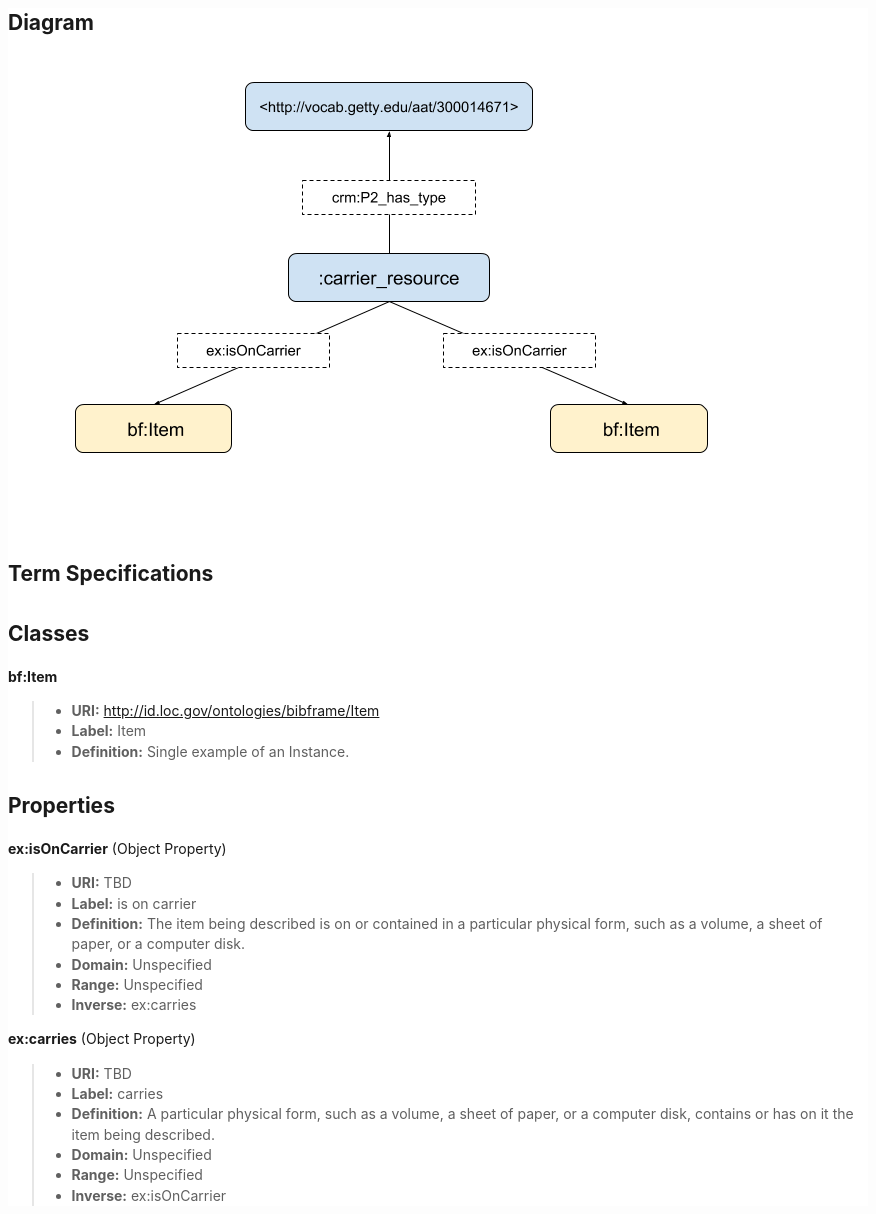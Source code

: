 Diagram
-------

![Carriers diagram](modeling_diagrams/carrier.png)

Term Specifications
--------
Classes
----
**bf:Item**
> - **URI:** http://id.loc.gov/ontologies/bibframe/Item
> - **Label:** Item
> - **Definition:** Single example of an Instance.

Properties
--------
**ex:isOnCarrier** (Object Property)
> - **URI:** TBD
> - **Label:** is on carrier
> - **Definition:** The item being described is on or contained in a particular physical form, such as a volume, a sheet of paper, or a computer disk.
> - **Domain:** Unspecified
> - **Range:** Unspecified
> - **Inverse:** ex:carries

**ex:carries** (Object Property)
> - **URI:** TBD
> - **Label:** carries
> - **Definition:** A particular physical form, such as a volume, a sheet of paper, or a computer disk, contains or has on it the item being described.
> - **Domain:** Unspecified
> - **Range:** Unspecified
> - **Inverse:** ex:isOnCarrier
